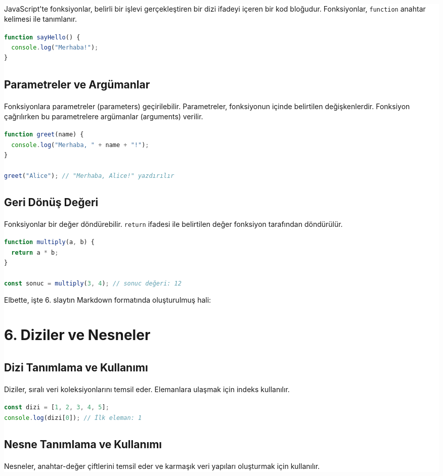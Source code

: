 JavaScript'te fonksiyonlar, belirli bir işlevi gerçekleştiren bir dizi ifadeyi içeren bir kod bloğudur. Fonksiyonlar, `function` anahtar kelimesi ile tanımlanır.

```javascript
function sayHello() {
  console.log("Merhaba!");
}
```

## Parametreler ve Argümanlar

Fonksiyonlara parametreler (parameters) geçirilebilir. Parametreler, fonksiyonun içinde belirtilen değişkenlerdir. Fonksiyon çağrılırken bu parametrelere argümanlar (arguments) verilir.

```javascript
function greet(name) {
  console.log("Merhaba, " + name + "!");
}

greet("Alice"); // "Merhaba, Alice!" yazdırılır
```

## Geri Dönüş Değeri

Fonksiyonlar bir değer döndürebilir. `return` ifadesi ile belirtilen değer fonksiyon tarafından döndürülür.

```javascript
function multiply(a, b) {
  return a * b;
}

const sonuc = multiply(3, 4); // sonuc değeri: 12
```

Elbette, işte 6. slaytın Markdown formatında oluşturulmuş hali:

# 6. Diziler ve Nesneler

## Dizi Tanımlama ve Kullanımı

Diziler, sıralı veri koleksiyonlarını temsil eder. Elemanlara ulaşmak için indeks kullanılır.

```javascript
const dizi = [1, 2, 3, 4, 5];
console.log(dizi[0]); // İlk eleman: 1
```

## Nesne Tanımlama ve Kullanımı

Nesneler, anahtar-değer çiftlerini temsil eder ve karmaşık veri yapıları oluşturmak için kullanılır.
